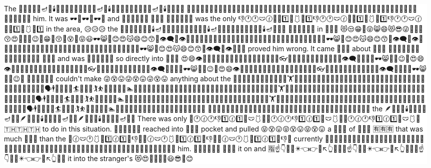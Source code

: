 The 🎃🚨🩵🔦🔆🪔💡🕯️🚦🏮🚈🚥🎃🚨🩵🔦🔆🪔💡🕯️🚦🏮🚈🚥🎃🚨🩵🔦🔆🪔💡🕯️🚦🏮🚈🚥 🦮🦯🦇👨‍🦯👩‍🦯🐕‍🦺🙈👩‍🦯‍➡️👨‍🦯‍➡️🧑‍🦯‍➡️🦮🦯🦇👨‍🦯👩‍🦯🐕‍🦺🙈👩‍🦯‍➡️👨‍🦯‍➡️🧑‍🦯‍➡️🦮🦯🦇👨‍🦯👩‍🦯🐕‍🦺🙈👩‍🦯‍➡️👨‍🦯‍➡️🧑‍🦯‍➡️ him. It was 🕶️🔦🕶️🔦🕶️🔦 and 💁‍♂️💁‍♂️💁‍♂️ 💭💭💭 💁‍♂️💁‍♂️💁‍♂️ was the only 👎🕐🕐🩲🕜🔢🔂1️⃣🐪🩱🔞1️⃣👎🕐🕐🩲🕜🔢🔂1️⃣🐪🩱🔞1️⃣👎🕐🕐🩲🕜🔢🔂1️⃣🐪🩱🔞1️⃣ in the area, 😥😥😥 the 🚨🔦🚦💡🏮🔆🩵🕯️🪔🚈🚥🎃🚨🔦🚦💡🏮🔆🩵🕯️🪔🚈🚥🎃🚨🔦🚦💡🏮🔆🩵🕯️🪔🚈🚥🎃 🎇✨🎇✨🎇✨ in 🐍🐍🐍 😻😒😁🥽😝😸😄😻😎😜😵‍💫🧿😚😍🫣🎯🥺😉🤩😁🫢😚👀😵🙄😝😃🕶️😸🤭😊😍😽😄😊😙👀👁️‍🗨️🤘👁️🤪😙🤪😻😒😁🥽😝😸😄😻😎😜😵‍💫🧿😚😍🫣🎯🥺😉🤩😁🫢😚👀😵🙄😝😃🕶️😸🤭😊😍😽😄😊😙👀👁️‍🗨️🤘👁️🤪😙🤪😻😒😁🥽😝😸😄😻😎😜😵‍💫🧿😚😍🫣🎯🥺😉🤩😁🫢😚👀😵🙄😝😃🕶️😸🤭😊😍😽😄😊😙👀👁️‍🗨️🤘👁️🤪😙🤪 proved him wrong. It came 😤😤😤 about 💯💯💯 🚶‍♀️🚶‍♂️🐾🚶‍♀️🚶‍♂️🐾🚶‍♀️🚶‍♂️🐾 💨💨💨 and was 🎇🌟🎇🌟🎇🌟 so directly into 👋👋👋 😍😄👁️🤘😚😵🎯😙🧿🫢😊🤩👀😜😒😊👀😝😃😙👓😁😻😁😍😸🥽🥺😎🤪😚😝😻👁️‍🗨️😽🫣😄🙄🕶️😸😵‍💫😉🤪😍😄👁️🤘😚😵🎯😙🧿🫢😊🤩👀😜😒😊👀😝😃😙👓😁😻😁😍😸🥽🥺😎🤪😚😝😻👁️‍🗨️😽🫣😄🙄🕶️😸😵‍💫😉🤪😍😄👁️🤘😚😵🎯😙🧿🫢😊🤩👀😜😒😊👀😝😃😙👓😁😻😁😍😸🥽🥺😎🤪😚😝😻👁️‍🗨️😽🫣😄🙄🕶️😸😵‍💫😉🤪 💁‍♂️💁‍♂️💁‍♂️ couldn't make 😜😵😛😜😵😛😜😵😛 anything about the 🧑‍🦽🙍🧑‍🦽‍➡️🫄👤🧗🤽🧑‍🦳🏋️🤸🤵🧒🫅🤺🚶‍➡️👰👱🧑‍🦲🏃🙎🚵🧑🧎‍➡️🚣🙋🛌🤾🚶‍♀️‍➡️🧑‍🦯‍➡️🧔👥👱‍♀️💆🧓🚶‍♂️‍➡️🧑‍🍼🗣️🕴️🙆🧖🧑‍🦱🏄🚶🧑‍🦯🏌️⛹️🧏🛀👳🚴👲🏊🧑‍🦰🧘👱‍♂️🧑‍🦼‍➡️🏃‍➡️🧑‍🦼🧎🤦💁🙇🙅🧍💇🤷🧑‍🦽🙍🧑‍🦽‍➡️🫄👤🧗🤽🧑‍🦳🏋️🤸🤵🧒🫅🤺🚶‍➡️👰👱🧑‍🦲🏃🙎🚵🧑🧎‍➡️🚣🙋🛌🤾🚶‍♀️‍➡️🧑‍🦯‍➡️🧔👥👱‍♀️💆🧓🚶‍♂️‍➡️🧑‍🍼🗣️🕴️🙆🧖🧑‍🦱🏄🚶🧑‍🦯🏌️⛹️🧏🛀👳🚴👲🏊🧑‍🦰🧘👱‍♂️🧑‍🦼‍➡️🏃‍➡️🧑‍🦼🧎🤦💁🙇🙅🧍💇🤷🧑‍🦽🙍🧑‍🦽‍➡️🫄👤🧗🤽🧑‍🦳🏋️🤸🤵🧒🫅🤺🚶‍➡️👰👱🧑‍🦲🏃🙎🚵🧑🧎‍➡️🚣🙋🛌🤾🚶‍♀️‍➡️🧑‍🦯‍➡️🧔👥👱‍♀️💆🧓🚶‍♂️‍➡️🧑‍🍼🗣️🕴️🙆🧖🧑‍🦱🏄🚶🧑‍🦯🏌️⛹️🧏🛀👳🚴👲🏊🧑‍🦰🧘👱‍♂️🧑‍🦼‍➡️🏃‍➡️🧑‍🦼🧎🤦💁🙇🙅🧍💇🤷 👫🧑‍🤝‍🧑👬👭👬🧑‍🤝‍🧑👭🥹👫🧑‍🤝‍🧑👬👭👬🧑‍🤝‍🧑👭🥹👫🧑‍🤝‍🧑👬👭👬🧑‍🤝‍🧑👭🥹 the 🪶🚦🏮🔆🕯️🚈🩵🔦🚨🪔🚥💡🪶🚦🏮🔆🕯️🚈🩵🔦🚨🪔🚥💡🪶🚦🏮🔆🕯️🚈🩵🔦🚨🪔🚥💡 There was only 🔢🕐🕜🕐👎1️⃣🕜1️⃣🐪🩲🩱🔞🔢🕐🕜🕐👎1️⃣🕜1️⃣🐪🩲🩱🔞🔢🕐🕜🕐👎1️⃣🕜1️⃣🐪🩲🩱🔞 🇹🇭🇹🇭🇹🇭 to do in this situation. 💁‍♂️💁‍♂️💁‍♂️ reached into 🐍🐍🐍 pocket and pulled 😝😵😛😝😵😛😝😵😛 a 🔦🔦🔦 of 👋👋👋 🈶🈶🈶 that was much 💪💪💪 than the 🔞🕜🩲🕐🩱🔂1️⃣🕜1️⃣🐪👎🔢🔞🕜🩲🕐🩱🔂1️⃣🕜1️⃣🐪👎🔢🔞🕜🩲🕐🩱🔂1️⃣🕜1️⃣🐪👎🔢 currently 🧑‍🦯🦮🐕‍🦺🦇🙈👨‍🦯‍➡️👩‍🦯👩‍🦯‍➡️👨‍🦯🧑‍🦯‍➡️🧑‍🦯🦮🐕‍🦺🦇🙈👨‍🦯‍➡️👩‍🦯👩‍🦯‍➡️👨‍🦯🧑‍🦯‍➡️🧑‍🦯🦮🐕‍🦺🦇🙈👨‍🦯‍➡️👩‍🦯👩‍🦯‍➡️👨‍🦯🧑‍🦯‍➡️ him. 💁‍♂️💁‍♂️💁‍♂️ 🛞🛞🛞 it on and 🈯☝️👇🔻🔼✴️👈👉🫵↖️👆🔺🔯🈯☝️👇🔻🔼✴️👈👉🫵↖️👆🔺🔯🈯☝️👇🔻🔼✴️👈👉🫵↖️👆🔺🔯 it into the stranger's 😻😍🤪🤪🤘🥺😃😎🤭😊
